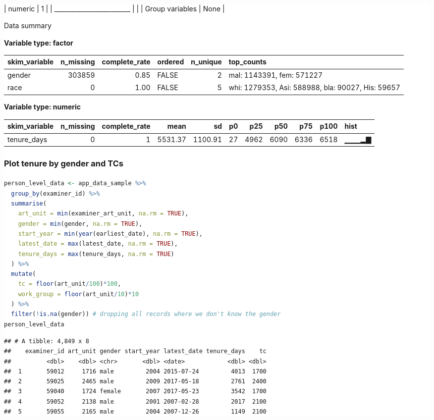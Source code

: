 | numeric                                          | 1          |
| \_\_\_\_\_\_\_\_\_\_\_\_\_\_\_\_\_\_\_\_\_\_\_\_ |            |
| Group variables                                  | None       |

Data summary

**Variable type: factor**

| skim_variable | n_missing | complete_rate | ordered | n_unique | top_counts                                        |
|:--------------|----------:|--------------:|:--------|---------:|:--------------------------------------------------|
| gender        |    303859 |          0.85 | FALSE   |        2 | mal: 1143391, fem: 571227                         |
| race          |         0 |          1.00 | FALSE   |        5 | whi: 1279353, Asi: 588988, bla: 90027, His: 59657 |

**Variable type: numeric**

| skim_variable | n_missing | complete_rate |    mean |      sd |  p0 |  p25 |  p50 |  p75 | p100 | hist  |
|:--------------|----------:|--------------:|--------:|--------:|----:|-----:|-----:|-----:|-----:|:------|
| tenure_days   |         0 |             1 | 5531.37 | 1100.91 |  27 | 4962 | 6090 | 6336 | 6518 | ▁▁▁▂▇ |

### Plot tenure by gender and TCs

``` r
person_level_data <- app_data_sample %>% 
  group_by(examiner_id) %>% 
  summarise(
    art_unit = min(examiner_art_unit, na.rm = TRUE),
    gender = min(gender, na.rm = TRUE),
    start_year = min(year(earliest_date), na.rm = TRUE),
    latest_date = max(latest_date, na.rm = TRUE),
    tenure_days = max(tenure_days, na.rm = TRUE)
  ) %>% 
  mutate(
    tc = floor(art_unit/100)*100,
    work_group = floor(art_unit/10)*10
  ) %>% 
  filter(!is.na(gender)) # dropping all records where we don't know the gender
person_level_data
```

    ## # A tibble: 4,849 x 8
    ##    examiner_id art_unit gender start_year latest_date tenure_days    tc
    ##          <dbl>    <dbl> <chr>       <dbl> <date>            <dbl> <dbl>
    ##  1       59012     1716 male         2004 2015-07-24         4013  1700
    ##  2       59025     2465 male         2009 2017-05-18         2761  2400
    ##  3       59040     1724 female       2007 2017-05-23         3542  1700
    ##  4       59052     2138 male         2001 2007-02-28         2017  2100
    ##  5       59055     2165 male         2004 2007-12-26         1149  2100